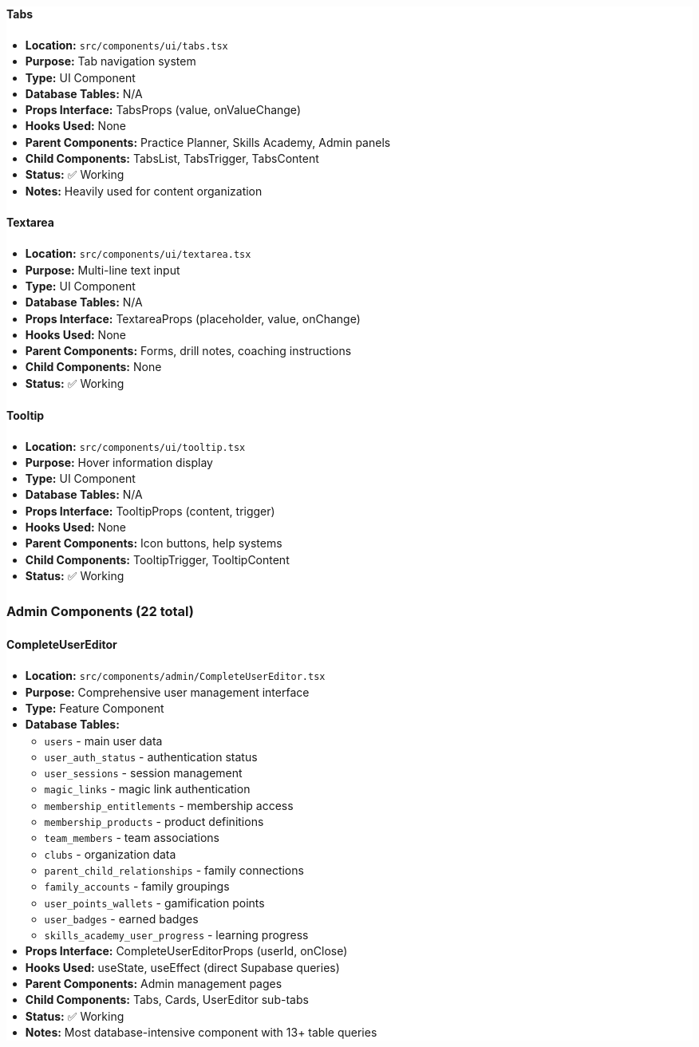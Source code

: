 #### Tabs
- **Location:** `src/components/ui/tabs.tsx`
- **Purpose:** Tab navigation system
- **Type:** UI Component
- **Database Tables:** N/A
- **Props Interface:** TabsProps (value, onValueChange)
- **Hooks Used:** None
- **Parent Components:** Practice Planner, Skills Academy, Admin panels
- **Child Components:** TabsList, TabsTrigger, TabsContent
- **Status:** ✅ Working
- **Notes:** Heavily used for content organization

#### Textarea
- **Location:** `src/components/ui/textarea.tsx`
- **Purpose:** Multi-line text input
- **Type:** UI Component
- **Database Tables:** N/A
- **Props Interface:** TextareaProps (placeholder, value, onChange)
- **Hooks Used:** None
- **Parent Components:** Forms, drill notes, coaching instructions
- **Child Components:** None
- **Status:** ✅ Working

#### Tooltip
- **Location:** `src/components/ui/tooltip.tsx`
- **Purpose:** Hover information display
- **Type:** UI Component
- **Database Tables:** N/A
- **Props Interface:** TooltipProps (content, trigger)
- **Hooks Used:** None
- **Parent Components:** Icon buttons, help systems
- **Child Components:** TooltipTrigger, TooltipContent
- **Status:** ✅ Working

### Admin Components (22 total)

#### CompleteUserEditor
- **Location:** `src/components/admin/CompleteUserEditor.tsx`
- **Purpose:** Comprehensive user management interface
- **Type:** Feature Component
- **Database Tables:** 
  - `users` - main user data
  - `user_auth_status` - authentication status
  - `user_sessions` - session management
  - `magic_links` - magic link authentication
  - `membership_entitlements` - membership access
  - `membership_products` - product definitions
  - `team_members` - team associations
  - `clubs` - organization data
  - `parent_child_relationships` - family connections
  - `family_accounts` - family groupings
  - `user_points_wallets` - gamification points
  - `user_badges` - earned badges
  - `skills_academy_user_progress` - learning progress
- **Props Interface:** CompleteUserEditorProps (userId, onClose)
- **Hooks Used:** useState, useEffect (direct Supabase queries)
- **Parent Components:** Admin management pages
- **Child Components:** Tabs, Cards, UserEditor sub-tabs
- **Status:** ✅ Working
- **Notes:** Most database-intensive component with 13+ table queries
